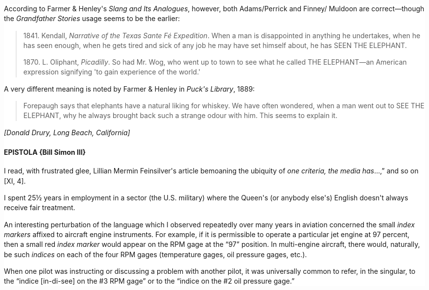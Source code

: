 According to Farmer & Henley's *Slang and Its
Analogues*, however, both Adams/Perrick and Finney/
Muldoon are correct—though the *Grandfather Stories*
usage seems to be the earlier:

>1841\.  Kendall, *Narrative of the Texas Sante
F&eacute; Expedition*.  When a man is disappointed in
anything he undertakes, when he has seen
enough, when he gets tired and sick of any job
he may have set himself about, he has SEEN THE
ELEPHANT.
>
>1870\.  L. Oliphant, *Picadilly*.  So had Mr. Wog,
who went up to town to see what he called THE
ELEPHANT—an American expression signifying 'to
gain experience of the world.'

A very different meaning is noted by Farmer &
Henley in *Puck's Library*, 1889:

>Forepaugh says that elephants have a natural
liking for whiskey.  We have often wondered,
when a man went out to SEE THE ELEPHANT, why
he always brought back such a strange odour
with him.  This seems to explain it.

*[Donald Drury, Long Beach, California]*


#### EPISTOLA {Bill Simon III}

I read, with frustrated glee, Lillian Mermin Feinsilver's
article bemoaning the ubiquity of *one criteria,
the media has*...,&rdquo; and so on [XI, 4].

I spent 25&frac12; years in employment in a sector (the
U.S. military) where the Queen's (or anybody else's)
English doesn't always receive fair treatment.

An interesting perturbation of the language which
I observed repeatedly over many years in aviation concerned
the small *index markers* affixed to aircraft
engine instruments.  For example, if it is permissible to
operate a particular jet engine at 97 percent, then a
small red *index marker* would appear on the RPM
gage at the &ldquo;97&rdquo; position.  In multi-engine aircraft,
there would, naturally, be such *indices* on each of the
four RPM gages (temperature gages, oil pressure
gages, etc.).

When one pilot was instructing or discussing a
problem with another pilot, it was universally common
to refer, in the singular, to the &ldquo;indice [in-di-see]
on the #3 RPM gage&rdquo; or to the &ldquo;indice on the #2 oil
pressure gage.&rdquo;
